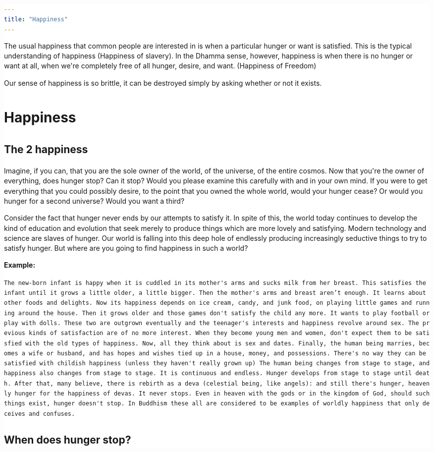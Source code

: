 ```yaml
---
title: "Happiness"
---
```



The usual happiness that common people are interested in is when a particular hunger or want is satisfied. This is the typical understanding of happiness (Happiness of slavery). In the Dhamma sense, however, happiness is when there is no hunger or want at all, when we're completely free of all hunger, desire, and want. (Happiness of Freedom)
  
Our sense of happiness is so brittle, it can be destroyed simply by asking whether or not it exists.

# Happiness

## The 2 happiness

Imagine, if you can, that you are the sole owner of the world, of the universe, of the entire cosmos. Now that you're the owner of everything, does hunger stop? Can it stop? Would you please examine this carefully with and in your own mind. If you were to get everything that you could possibly desire, to the point that you owned the whole world, would your hunger cease? Or would you hunger for a second universe? Would you want a third?

Consider the fact that hunger never ends by our attempts to satisfy it. In spite of this, the world today continues to develop the kind of education and evolution that seek merely to produce things which are more lovely and satisfying. Modern technology and science are slaves of hunger. Our world is falling into this deep hole of endlessly producing increasingly seductive things to try to satisfy hunger. But where are you going to find happiness in such a world?

**Example:**

    The new-born infant is happy when it is cuddled in its mother's arms and sucks milk from her breast. This satisfies the infant until it grows a little older, a little bigger. Then the mother's arms and breast aren’t enough. It learns about other foods and delights. Now its happiness depends on ice cream, candy, and junk food, on playing little games and running around the house. Then it grows older and those games don't satisfy the child any more. It wants to play football or play with dolls. These two are outgrown eventually and the teenager's interests and happiness revolve around sex. The previous kinds of satisfaction are of no more interest. When they become young men and women, don't expect them to be satisfied with the old types of happiness. Now, all they think about is sex and dates. Finally, the human being marries, becomes a wife or husband, and has hopes and wishes tied up in a house, money, and possessions. There's no way they can be satisfied with childish happiness (unless they haven't really grown up) The human being changes from stage to stage, and happiness also changes from stage to stage. It is continuous and endless. Hunger develops from stage to stage until death. After that, many believe, there is rebirth as a deva (celestial being, like angels): and still there's hunger, heavenly hunger for the happiness of devas. It never stops. Even in heaven with the gods or in the kingdom of God, should such things exist, hunger doesn't stop. In Buddhism these all are considered to be examples of worldly happiness that only deceives and confuses.    

## When does hunger stop?
